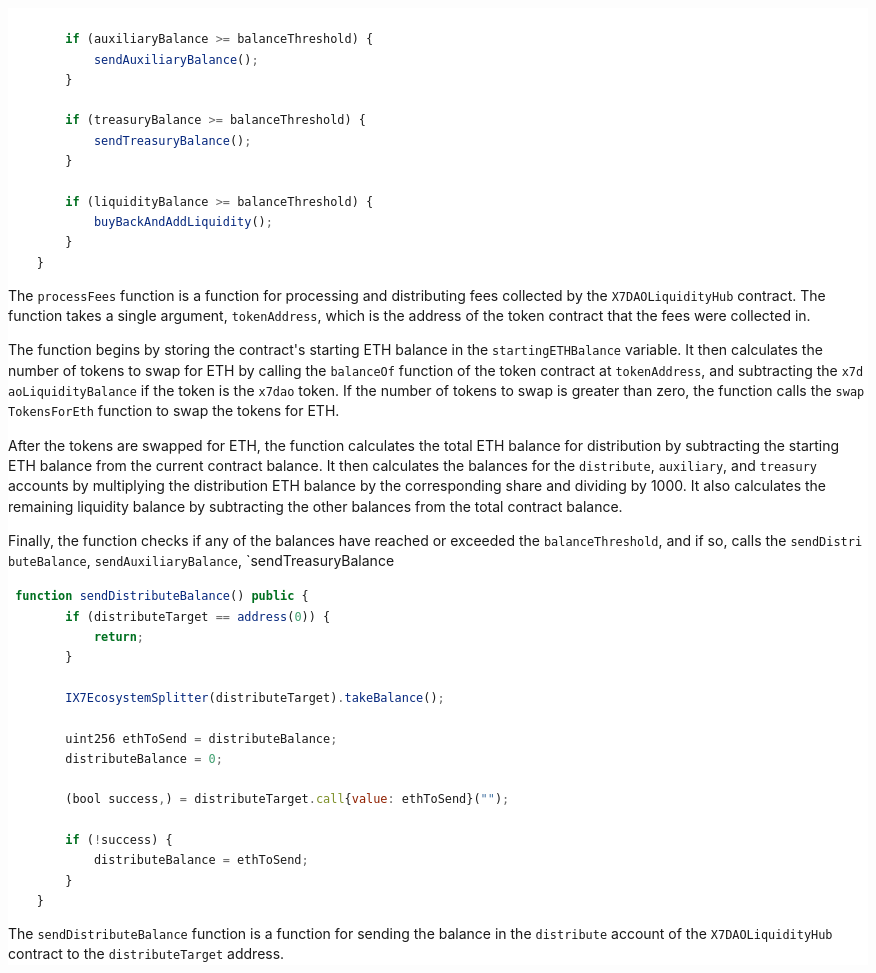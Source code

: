 ```js

        if (auxiliaryBalance >= balanceThreshold) {
            sendAuxiliaryBalance();
        }

        if (treasuryBalance >= balanceThreshold) {
            sendTreasuryBalance();
        }

        if (liquidityBalance >= balanceThreshold) {
            buyBackAndAddLiquidity();
        }
    }
```

The `processFees` function is a function for processing and distributing fees collected by the `X7DAOLiquidityHub` contract. The function takes a single argument, `tokenAddress`, which is the address of the token contract that the fees were collected in.

The function begins by storing the contract's starting ETH balance in the `startingETHBalance` variable. It then calculates the number of tokens to swap for ETH by calling the `balanceOf` function of the token contract at `tokenAddress`, and subtracting the `x7daoLiquidityBalance` if the token is the `x7dao` token. If the number of tokens to swap is greater than zero, the function calls the `swapTokensForEth` function to swap the tokens for ETH.

After the tokens are swapped for ETH, the function calculates the total ETH balance for distribution by subtracting the starting ETH balance from the current contract balance. It then calculates the balances for the `distribute`, `auxiliary`, and `treasury` accounts by multiplying the distribution ETH balance by the corresponding share and dividing by 1000. It also calculates the remaining liquidity balance by subtracting the other balances from the total contract balance.

Finally, the function checks if any of the balances have reached or exceeded the `balanceThreshold`, and if so, calls the `sendDistributeBalance`, `sendAuxiliaryBalance`, `sendTreasuryBalance

```js
 function sendDistributeBalance() public {
        if (distributeTarget == address(0)) {
            return;
        }

        IX7EcosystemSplitter(distributeTarget).takeBalance();

        uint256 ethToSend = distributeBalance;
        distributeBalance = 0;

        (bool success,) = distributeTarget.call{value: ethToSend}("");

        if (!success) {
            distributeBalance = ethToSend;
        }
    }
```

The `sendDistributeBalance` function is a function for sending the balance in the `distribute` account of the `X7DAOLiquidityHub` contract to the `distributeTarget` address.
